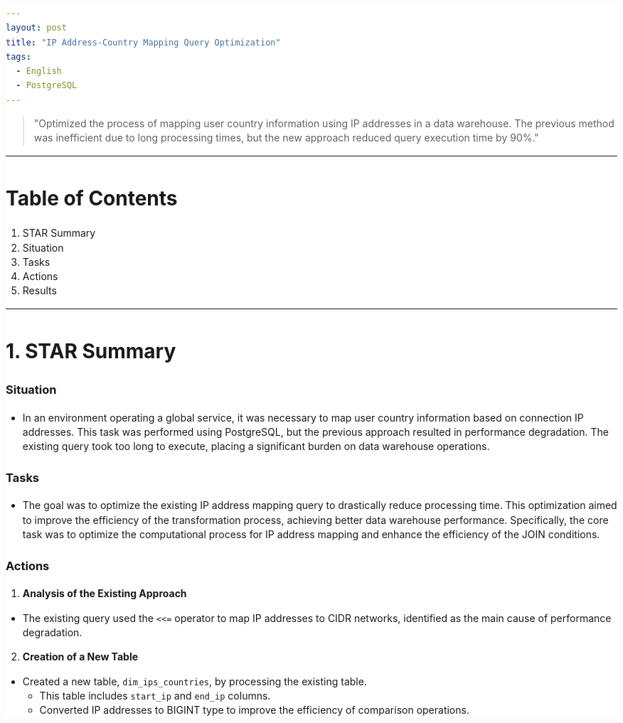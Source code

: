 ```yaml
---
layout: post
title: "IP Address-Country Mapping Query Optimization"
tags:
  - English
  - PostgreSQL
---
```


> "Optimized the process of mapping user country information using IP addresses in a data warehouse. The previous method was inefficient due to long processing times, but the new approach reduced query execution time by 90%."

---

# Table of Contents
1. STAR Summary
2. Situation
3. Tasks
4. Actions
5. Results

---

# 1. STAR Summary

### Situation
* In an environment operating a global service, it was necessary to map user country information based on connection IP addresses. This task was performed using PostgreSQL, but the previous approach resulted in performance degradation. The existing query took too long to execute, placing a significant burden on data warehouse operations.

### Tasks
* The goal was to optimize the existing IP address mapping query to drastically reduce processing time. This optimization aimed to improve the efficiency of the transformation process, achieving better data warehouse performance. Specifically, the core task was to optimize the computational process for IP address mapping and enhance the efficiency of the JOIN conditions.

### Actions

1. **Analysis of the Existing Approach**
* The existing query used the `<<=` operator to map IP addresses to CIDR networks, identified as the main cause of performance degradation.

2. **Creation of a New Table**
* Created a new table, `dim_ips_countries`, by processing the existing table.
  * This table includes `start_ip` and `end_ip` columns.
  * Converted IP addresses to BIGINT type to improve the efficiency of comparison operations.
